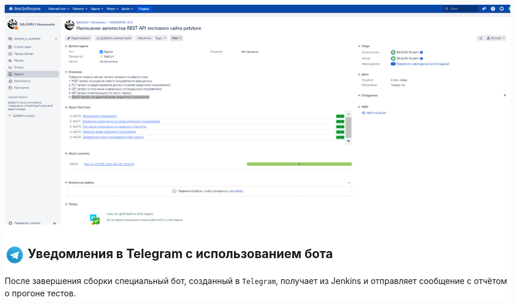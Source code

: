 <img title="Тикет в Jira" src="media/images/Jira.png">
</p>

## <img width="4%" style="vertical-align:middle" title="Telegram" src="media/logo/Telegram.svg"> Уведомления в Telegram с использованием бота

После завершения сборки специальный бот, созданный в <code>Telegram</code>, получает из Jenkins и отправляет сообщение с отчётом о прогоне тестов.

<p align="center">